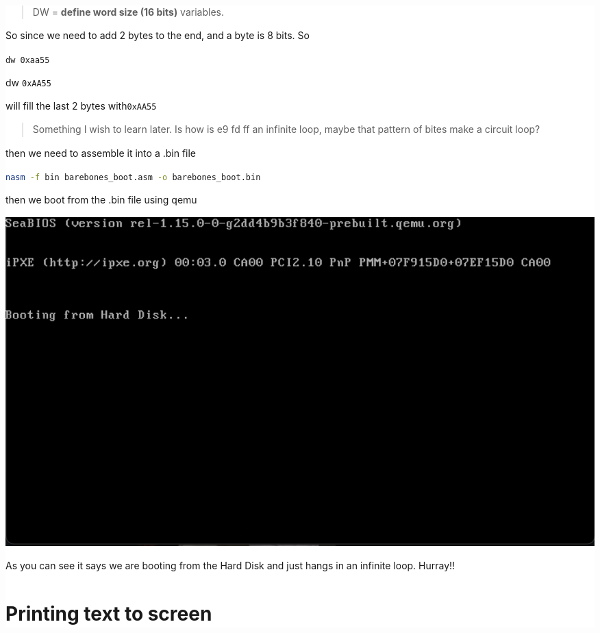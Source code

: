 > DW = **define word size (16 bits)** variables.
> 

So since we need to add 2 bytes to the end, and a byte is 8 bits. So 

```wasm
dw 0xaa55
```

dw `0xAA55`

will fill the last 2 bytes with`0xAA55`

> Something I wish to learn later. Is how is e9 fd ff an infinite loop, maybe that pattern of bites make a circuit loop?
> 

then we need to assemble it into a .bin file

```bash
nasm -f bin barebones_boot.asm -o barebones_boot.bin
```

then we boot from the .bin file using qemu

![Screen Shot 2021-12-17 at 4.28.59 PM.png](/assets/stefos/Screen_Shot_2021-12-17_at_4.28.59_PM.png)

As you can see it says we are booting from the Hard Disk and just hangs in an infinite loop. Hurray!!

# Printing text to screen
